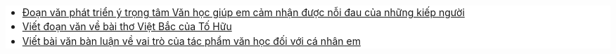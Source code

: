   * [Đoạn văn phát triển ý trọng tâm Văn học giúp em cảm nhận được nỗi đau của những kiếp người](</doan-van-phat-trien-y-trong-tam-van-hoc-giup-em-cam-nhan-duoc-noi-dau-cua-nhung-kiep-nguoi-326182>)
  * [Viết đoạn văn về bài thơ Việt Bắc của Tố Hữu](</viet-doan-van-ve-bai-tho-viet-bac-cua-to-huu-326448>)
  * [Viết bài văn bàn luận về vai trò của tác phẩm văn học đối với cá nhân em](</viet-bai-van-ban-luan-ve-vai-tro-cua-tac-pham-van-hoc-doi-voi-ca-nhan-em-326450>)

